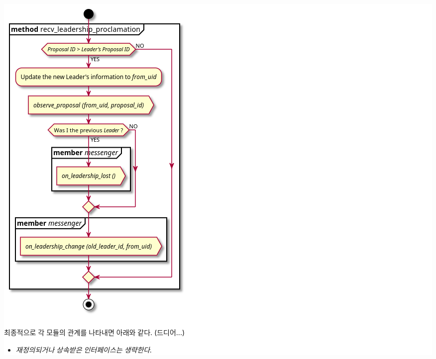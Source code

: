 ![Untitled](/assets/posts/2022-04-08-analysis-plain-paxos/Untitled%2025.png)

최종적으로 각 모듈의 관계를 나타내면 아래와 같다. (드디어...)

* *재정의되거나 상속받은 인터페이스는 생략한다.*
